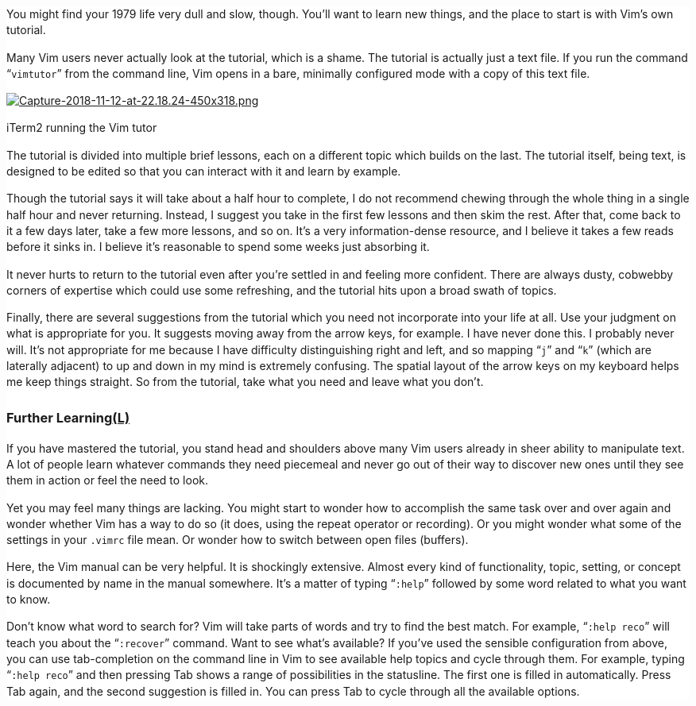 You might find your 1979 life very dull and slow, though. You’ll want to learn new things, and the place to start is with Vim’s own tutorial.

Many Vim users never actually look at the tutorial, which is a shame. The tutorial is actually just a text file. If you run the command “`vimtutor`” from the command line, Vim opens in a bare, minimally configured mode with a copy of this text file.

[![Capture-2018-11-12-at-22.18.24-450x318.png](../_resources/87124ae18d7fff60cafe431ae00bbaa5.png)](https://archive.emily.st/wp-content/uploads/2018/11/Capture-2018-11-12-at-22.18.24.png)

iTerm2 running the Vim tutor

The tutorial is divided into multiple brief lessons, each on a different topic which builds on the last. The tutorial itself, being text, is designed to be edited so that you can interact with it and learn by example.

Though the tutorial says it will take about a half hour to complete, I do not recommend chewing through the whole thing in a single half hour and never returning. Instead, I suggest you take in the first few lessons and then skim the rest. After that, come back to it a few days later, take a few more lessons, and so on. It’s a very information-dense resource, and I believe it takes a few reads before it sinks in. I believe it’s reasonable to spend some weeks just absorbing it.

It never hurts to return to the tutorial even after you’re settled in and feeling more confident. There are always dusty, cobwebby corners of expertise which could use some refreshing, and the tutorial hits upon a broad swath of topics.

Finally, there are several suggestions from the tutorial which you need not incorporate into your life at all. Use your judgment on what is appropriate for you. It suggests moving away from the arrow keys, for example. I have never done this. I probably never will. It’s not appropriate for me because I have difficulty distinguishing right and left, and so mapping “`j`” and “`k`” (which are laterally adjacent) to up and down in my mind is extremely confusing. The spatial layout of the arrow keys on my keyboard helps me keep things straight. So from the tutorial, take what you need and leave what you don’t.

### Further Learning[(L)](https://archive.emily.st/2018/11/13/vim-in-the-future/#further-learning)

If you have mastered the tutorial, you stand head and shoulders above many Vim users already in sheer ability to manipulate text. A lot of people learn whatever commands they need piecemeal and never go out of their way to discover new ones until they see them in action or feel the need to look.

Yet you may feel many things are lacking. You might start to wonder how to accomplish the same task over and over again and wonder whether Vim has a way to do so (it does, using the repeat operator or recording). Or you might wonder what some of the settings in your `.vimrc` file mean. Or wonder how to switch between open files (buffers).

Here, the Vim manual can be very helpful. It is shockingly extensive. Almost every kind of functionality, topic, setting, or concept is documented by name in the manual somewhere. It’s a matter of typing “`:help`” followed by some word related to what you want to know.

Don’t know what word to search for? Vim will take parts of words and try to find the best match. For example, “`:help reco`” will teach you about the “`:recover`” command. Want to see what’s available? If you’ve used the sensible configuration from above, you can use tab-completion on the command line in Vim to see available help topics and cycle through them. For example, typing “`:help reco`” and then pressing Tab shows a range of possibilities in the statusline. The first one is filled in automatically. Press Tab again, and the second suggestion is filled in. You can press Tab to cycle through all the available options.
